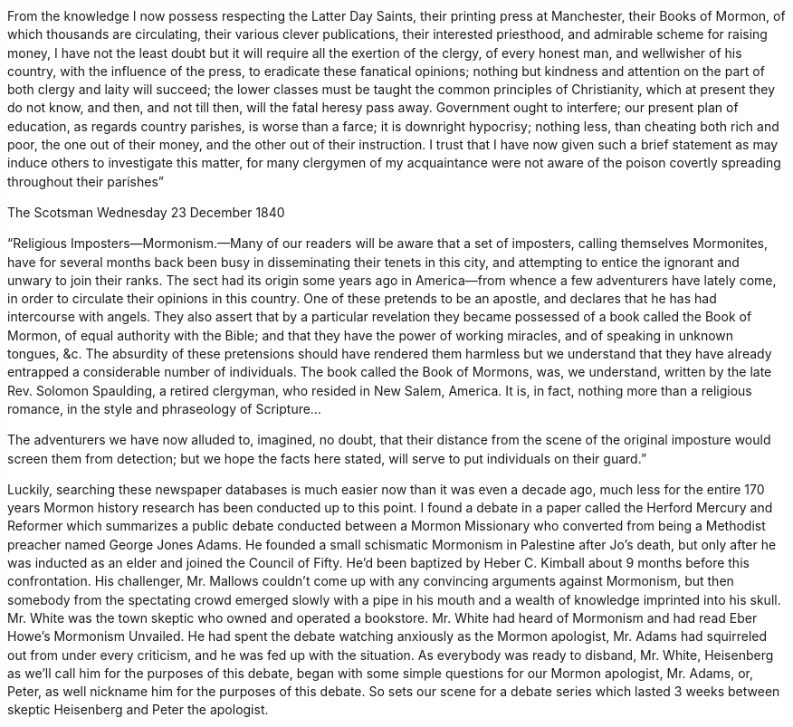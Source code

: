 
From the knowledge I now possess respecting the Latter Day Saints, their
printing press at Manchester, their Books of Mormon, of which thousands
are circulating, their various clever publications, their interested
priesthood, and admirable scheme for raising money, I have not the least
doubt but it will require all the exertion of the clergy, of every
honest man, and wellwisher of his country, with the influence of the
press, to eradicate these fanatical opinions; nothing but kindness and
attention on the part of both clergy and laity will succeed; the lower
classes must be taught the common principles of Christianity, which at
present they do not know, and then, and not till then, will the fatal
heresy pass away. Government ought to interfere; our present plan of
education, as regards country parishes, is worse than a farce; it is
downright hypocrisy; nothing less, than cheating both rich and poor, the
one out of their money, and the other out of their instruction. I trust
that I have now given such a brief statement as may induce others to
investigate this matter, for many clergymen of my acquaintance were not
aware of the poison covertly spreading throughout their parishes”

The Scotsman Wednesday 23 December 1840

“Religious Imposters—Mormonism.—Many of our readers will be aware that a
set of imposters, calling themselves Mormonites, have for several months
back been busy in disseminating their tenets in this city, and
attempting to entice the ignorant and unwary to join their ranks. The
sect had its origin some years ago in America—from whence a few
adventurers have lately come, in order to circulate their opinions in
this country. One of these pretends to be an apostle, and declares that
he has had intercourse with angels. They also assert that by a
particular revelation they became possessed of a book called the Book of
Mormon, of equal authority with the Bible; and that they have the power
of working miracles, and of speaking in unknown tongues, \&c. The
absurdity of these pretensions should have rendered them harmless but we
understand that they have already entrapped a considerable number of
individuals. The book called the Book of Mormons, was, we understand,
written by the late Rev. Solomon Spaulding, a retired clergyman, who
resided in New Salem, America. It is, in fact, nothing more than a
religious romance, in the style and phraseology of Scripture…

The adventurers we have now alluded to, imagined, no doubt, that their
distance from the scene of the original imposture would screen them from
detection; but we hope the facts here stated, will serve to put
individuals on their guard.”

Luckily, searching these newspaper databases is much easier now than it
was even a decade ago, much less for the entire 170 years Mormon history
research has been conducted up to this point. I found a debate in a
paper called the Herford Mercury and Reformer which summarizes a public
debate conducted between a Mormon Missionary who converted from being a
Methodist preacher named George Jones Adams. He founded a small
schismatic Mormonism in Palestine after Jo’s death, but only after he
was inducted as an elder and joined the Council of Fifty. He’d been
baptized by Heber C. Kimball about 9 months before this confrontation.
His challenger, Mr. Mallows couldn’t come up with any convincing
arguments against Mormonism, but then somebody from the spectating crowd
emerged slowly with a pipe in his mouth and a wealth of knowledge
imprinted into his skull. Mr. White was the town skeptic who owned and
operated a bookstore. Mr. White had heard of Mormonism and had read Eber
Howe’s Mormonism Unvailed. He had spent the debate watching anxiously as
the Mormon apologist, Mr. Adams had squirreled out from under every
criticism, and he was fed up with the situation. As everybody was ready
to disband, Mr. White, Heisenberg as we’ll call him for the purposes of
this debate, began with some simple questions for our Mormon apologist,
Mr. Adams, or, Peter, as well nickname him for the purposes of this
debate. So sets our scene for a debate series which lasted 3 weeks
between skeptic Heisenberg and Peter the apologist.